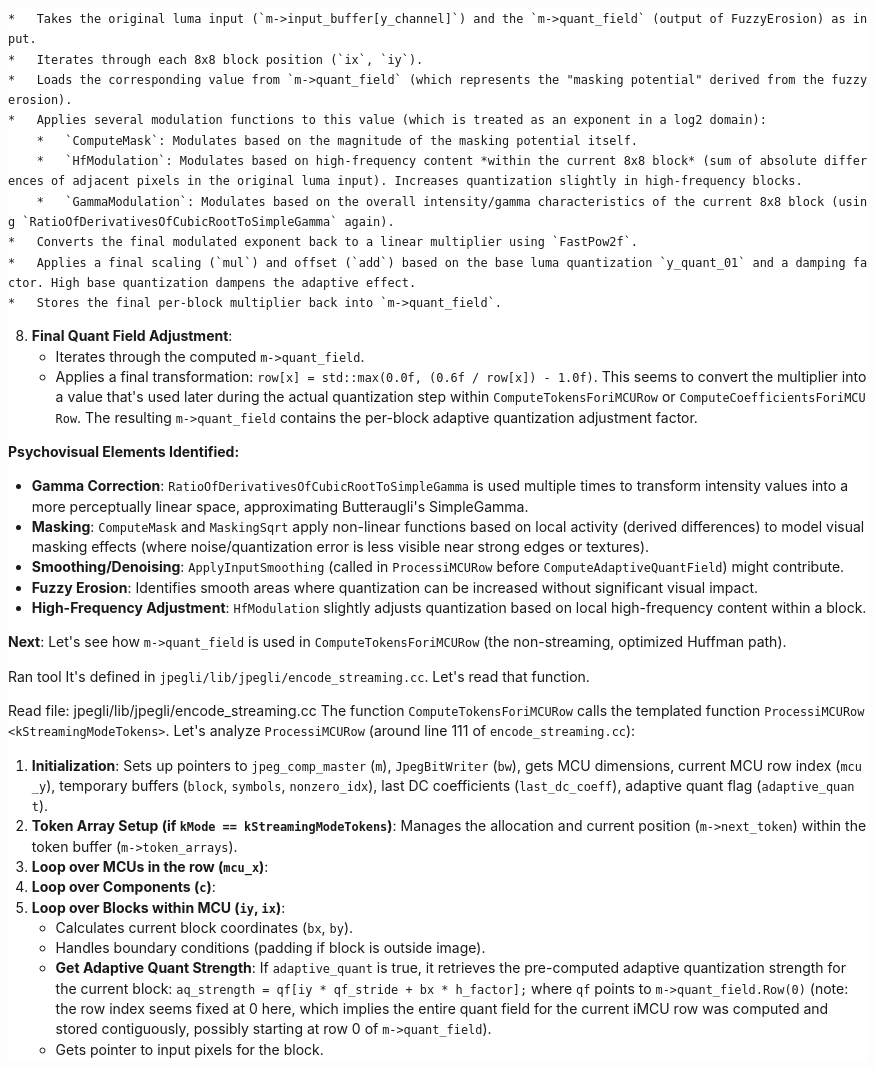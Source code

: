     *   Takes the original luma input (`m->input_buffer[y_channel]`) and the `m->quant_field` (output of FuzzyErosion) as input.
    *   Iterates through each 8x8 block position (`ix`, `iy`).
    *   Loads the corresponding value from `m->quant_field` (which represents the "masking potential" derived from the fuzzy erosion).
    *   Applies several modulation functions to this value (which is treated as an exponent in a log2 domain):
        *   `ComputeMask`: Modulates based on the magnitude of the masking potential itself.
        *   `HfModulation`: Modulates based on high-frequency content *within the current 8x8 block* (sum of absolute differences of adjacent pixels in the original luma input). Increases quantization slightly in high-frequency blocks.
        *   `GammaModulation`: Modulates based on the overall intensity/gamma characteristics of the current 8x8 block (using `RatioOfDerivativesOfCubicRootToSimpleGamma` again).
    *   Converts the final modulated exponent back to a linear multiplier using `FastPow2f`.
    *   Applies a final scaling (`mul`) and offset (`add`) based on the base luma quantization `y_quant_01` and a damping factor. High base quantization dampens the adaptive effect.
    *   Stores the final per-block multiplier back into `m->quant_field`.
8.  **Final Quant Field Adjustment**:
    *   Iterates through the computed `m->quant_field`.
    *   Applies a final transformation: `row[x] = std::max(0.0f, (0.6f / row[x]) - 1.0f)`. This seems to convert the multiplier into a value that's used later during the actual quantization step within `ComputeTokensForiMCURow` or `ComputeCoefficientsForiMCURow`. The resulting `m->quant_field` contains the per-block adaptive quantization adjustment factor.

**Psychovisual Elements Identified:**

*   **Gamma Correction**: `RatioOfDerivativesOfCubicRootToSimpleGamma` is used multiple times to transform intensity values into a more perceptually linear space, approximating Butteraugli's SimpleGamma.
*   **Masking**: `ComputeMask` and `MaskingSqrt` apply non-linear functions based on local activity (derived differences) to model visual masking effects (where noise/quantization error is less visible near strong edges or textures).
*   **Smoothing/Denoising**: `ApplyInputSmoothing` (called in `ProcessiMCURow` before `ComputeAdaptiveQuantField`) might contribute.
*   **Fuzzy Erosion**: Identifies smooth areas where quantization can be increased without significant visual impact.
*   **High-Frequency Adjustment**: `HfModulation` slightly adjusts quantization based on local high-frequency content within a block.

**Next**: Let's see how `m->quant_field` is used in `ComputeTokensForiMCURow` (the non-streaming, optimized Huffman path).

Ran tool
It's defined in `jpegli/lib/jpegli/encode_streaming.cc`. Let's read that function.

Read file: jpegli/lib/jpegli/encode_streaming.cc
The function `ComputeTokensForiMCURow` calls the templated function `ProcessiMCURow<kStreamingModeTokens>`. Let's analyze `ProcessiMCURow` (around line 111 of `encode_streaming.cc`):

1.  **Initialization**: Sets up pointers to `jpeg_comp_master` (`m`), `JpegBitWriter` (`bw`), gets MCU dimensions, current MCU row index (`mcu_y`), temporary buffers (`block`, `symbols`, `nonzero_idx`), last DC coefficients (`last_dc_coeff`), adaptive quant flag (`adaptive_quant`).
2.  **Token Array Setup (if `kMode == kStreamingModeTokens`)**: Manages the allocation and current position (`m->next_token`) within the token buffer (`m->token_arrays`).
3.  **Loop over MCUs in the row (`mcu_x`)**:
4.  **Loop over Components (`c`)**:
5.  **Loop over Blocks within MCU (`iy`, `ix`)**:
    *   Calculates current block coordinates (`bx`, `by`).
    *   Handles boundary conditions (padding if block is outside image).
    *   **Get Adaptive Quant Strength**: If `adaptive_quant` is true, it retrieves the pre-computed adaptive quantization strength for the current block: `aq_strength = qf[iy * qf_stride + bx * h_factor];` where `qf` points to `m->quant_field.Row(0)` (note: the row index seems fixed at 0 here, which implies the entire quant field for the current iMCU row was computed and stored contiguously, possibly starting at row 0 of `m->quant_field`).
    *   Gets pointer to input pixels for the block.